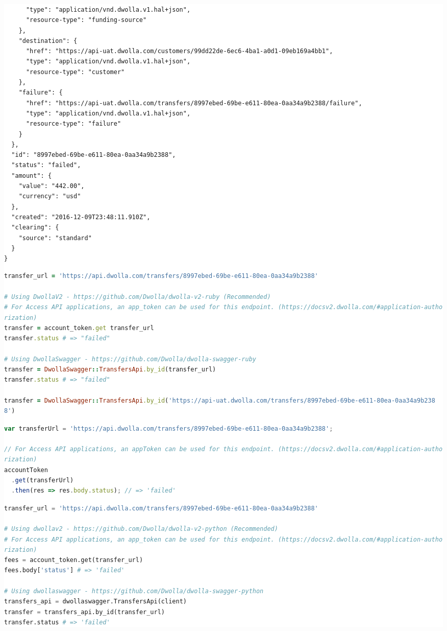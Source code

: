 ```raw
      "type": "application/vnd.dwolla.v1.hal+json",
      "resource-type": "funding-source"
    },
    "destination": {
      "href": "https://api-uat.dwolla.com/customers/99dd22de-6ec6-4ba1-a0d1-09eb169a4bb1",
      "type": "application/vnd.dwolla.v1.hal+json",
      "resource-type": "customer"
    },
    "failure": {
      "href": "https://api-uat.dwolla.com/transfers/8997ebed-69be-e611-80ea-0aa34a9b2388/failure",
      "type": "application/vnd.dwolla.v1.hal+json",
      "resource-type": "failure"
    }
  },
  "id": "8997ebed-69be-e611-80ea-0aa34a9b2388",
  "status": "failed",
  "amount": {
    "value": "442.00",
    "currency": "usd"
  },
  "created": "2016-12-09T23:48:11.910Z",
  "clearing": {
    "source": "standard"
  }
}
```
```ruby
transfer_url = 'https://api.dwolla.com/transfers/8997ebed-69be-e611-80ea-0aa34a9b2388'

# Using DwollaV2 - https://github.com/Dwolla/dwolla-v2-ruby (Recommended)
# For Access API applications, an app_token can be used for this endpoint. (https://docsv2.dwolla.com/#application-authorization)
transfer = account_token.get transfer_url
transfer.status # => "failed"

# Using DwollaSwagger - https://github.com/Dwolla/dwolla-swagger-ruby
transfer = DwollaSwagger::TransfersApi.by_id(transfer_url)
transfer.status # => "failed"

transfer = DwollaSwagger::TransfersApi.by_id('https://api-uat.dwolla.com/transfers/8997ebed-69be-e611-80ea-0aa34a9b2388')
```
```javascript
var transferUrl = 'https://api.dwolla.com/transfers/8997ebed-69be-e611-80ea-0aa34a9b2388';

// For Access API applications, an appToken can be used for this endpoint. (https://docsv2.dwolla.com/#application-authorization)
accountToken
  .get(transferUrl)
  .then(res => res.body.status); // => 'failed'
```
```python
transfer_url = 'https://api.dwolla.com/transfers/8997ebed-69be-e611-80ea-0aa34a9b2388'

# Using dwollav2 - https://github.com/Dwolla/dwolla-v2-python (Recommended)
# For Access API applications, an app_token can be used for this endpoint. (https://docsv2.dwolla.com/#application-authorization)
fees = account_token.get(transfer_url)
fees.body['status'] # => 'failed'

# Using dwollaswagger - https://github.com/Dwolla/dwolla-swagger-python
transfers_api = dwollaswagger.TransfersApi(client)
transfer = transfers_api.by_id(transfer_url)
transfer.status # => 'failed'
```